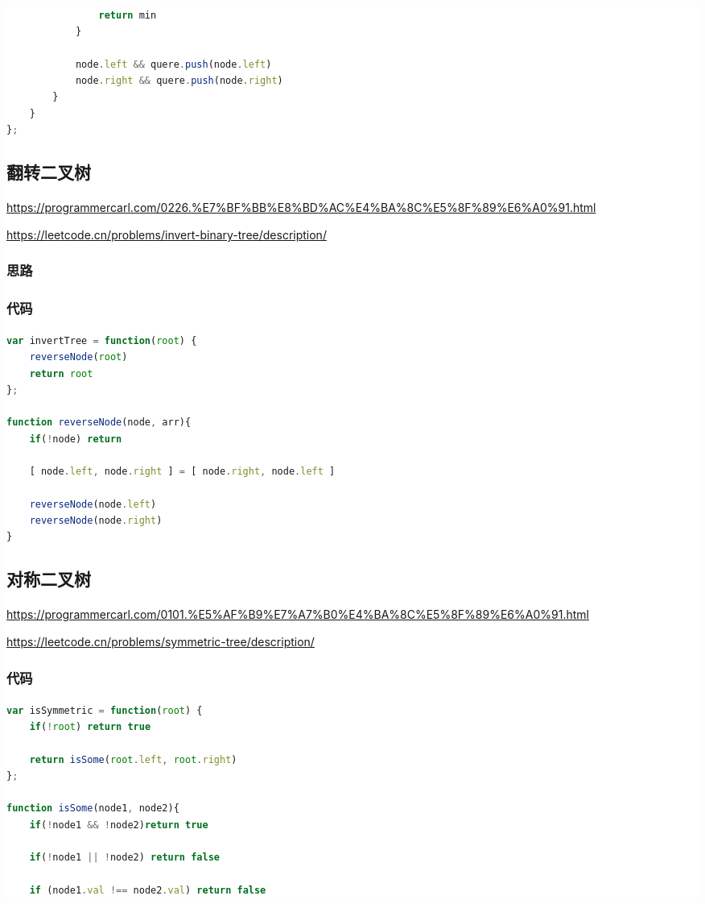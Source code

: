 ```js
                return min
            }

            node.left && quere.push(node.left)
            node.right && quere.push(node.right)
        }
    }
};
```





## 翻转二叉树

https://programmercarl.com/0226.%E7%BF%BB%E8%BD%AC%E4%BA%8C%E5%8F%89%E6%A0%91.html

https://leetcode.cn/problems/invert-binary-tree/description/



### 思路

### 代码

```js
var invertTree = function(root) {
    reverseNode(root)
    return root  
};

function reverseNode(node, arr){
    if(!node) return 

    [ node.left, node.right ] = [ node.right, node.left ]

    reverseNode(node.left)
    reverseNode(node.right)
}
```





## 对称二叉树

https://programmercarl.com/0101.%E5%AF%B9%E7%A7%B0%E4%BA%8C%E5%8F%89%E6%A0%91.html

https://leetcode.cn/problems/symmetric-tree/description/



### 代码

```js
var isSymmetric = function(root) {
    if(!root) return true

    return isSome(root.left, root.right)
};

function isSome(node1, node2){
    if(!node1 && !node2)return true

    if(!node1 || !node2) return false

    if (node1.val !== node2.val) return false

```